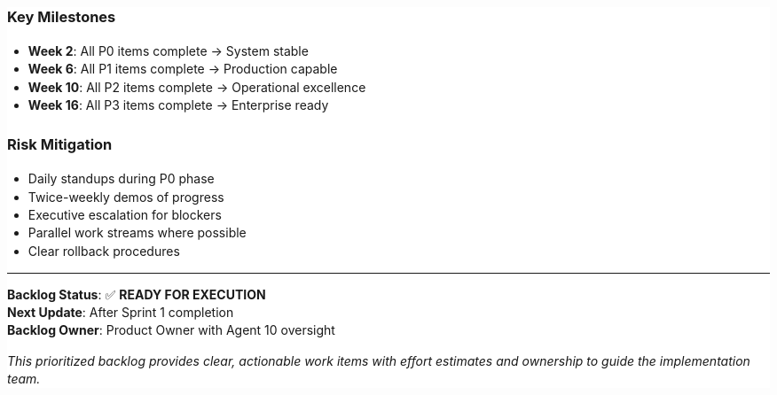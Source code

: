 ### Key Milestones
- **Week 2**: All P0 items complete → System stable
- **Week 6**: All P1 items complete → Production capable
- **Week 10**: All P2 items complete → Operational excellence
- **Week 16**: All P3 items complete → Enterprise ready

### Risk Mitigation
- Daily standups during P0 phase
- Twice-weekly demos of progress
- Executive escalation for blockers
- Parallel work streams where possible
- Clear rollback procedures

---

**Backlog Status**: ✅ **READY FOR EXECUTION**  
**Next Update**: After Sprint 1 completion  
**Backlog Owner**: Product Owner with Agent 10 oversight  

*This prioritized backlog provides clear, actionable work items with effort estimates and ownership to guide the implementation team.*